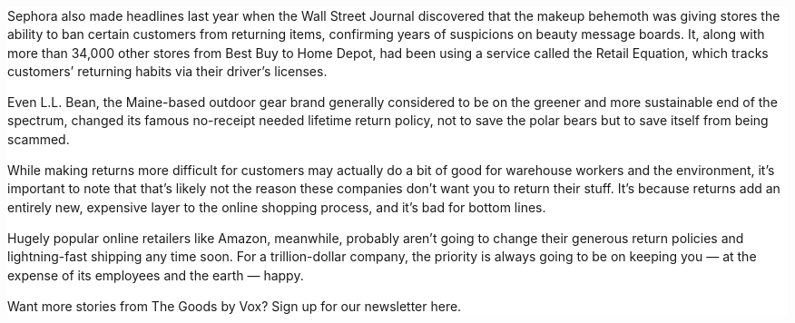 Sephora also made headlines last year when the Wall Street Journal discovered that the makeup behemoth was giving stores the ability to ban certain customers from returning items, confirming years of suspicions on beauty message boards. It, along with more than 34,000 other stores from Best Buy to Home Depot, had been using a service called the Retail Equation, which tracks customers’ returning habits via their driver’s licenses.

Even L.L. Bean, the Maine-based outdoor gear brand generally considered to be on the greener and more sustainable end of the spectrum, changed its famous no-receipt needed lifetime return policy, not to save the polar bears but to save itself from being scammed.

While making returns more difficult for customers may actually do a bit of good for warehouse workers and the environment, it’s important to note that that’s likely not the reason these companies don’t want you to return their stuff. It’s because returns add an entirely new, expensive layer to the online shopping process, and it’s bad for bottom lines.

Hugely popular online retailers like Amazon, meanwhile, probably aren’t going to change their generous return policies and lightning-fast shipping any time soon. For a trillion-dollar company, the priority is always going to be on keeping you — at the expense of its employees and the earth — happy.

Want more stories from The Goods by Vox? Sign up for our newsletter here.
